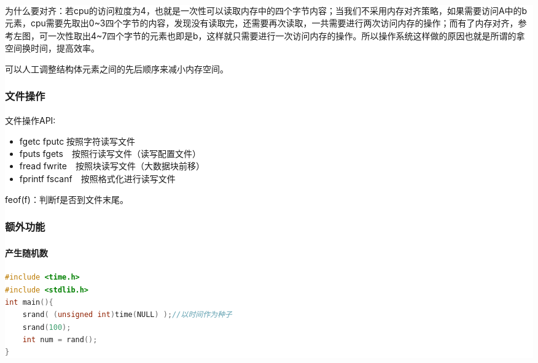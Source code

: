 为什么要对齐：若cpu的访问粒度为4，也就是一次性可以读取内存中的四个字节内容；当我们不采用内存对齐策略，如果需要访问A中的b元素，cpu需要先取出0~3四个字节的内容，发现没有读取完，还需要再次读取，一共需要进行两次访问内存的操作；而有了内存对齐，参考左图，可一次性取出4~7四个字节的元素也即是b，这样就只需要进行一次访问内存的操作。所以操作系统这样做的原因也就是所谓的拿空间换时间，提高效率。

可以人工调整结构体元素之间的先后顺序来减小内存空间。



### 文件操作

文件操作API:

- fgetc fputc  按照字符读写文件
- fputs fgets　按照行读写文件（读写配置文件）
- fread fwrite　按照块读写文件（大数据块前移）
- fprintf fscanf　按照格式化进行读写文件



feof(f)：判断f是否到文件末尾。



### 额外功能

#### 产生随机数

```c
#include <time.h>
#include <stdlib.h>
int main(){
    srand( (unsigned int)time(NULL) );//以时间作为种子
    srand(100);
    int num = rand();
}
```
